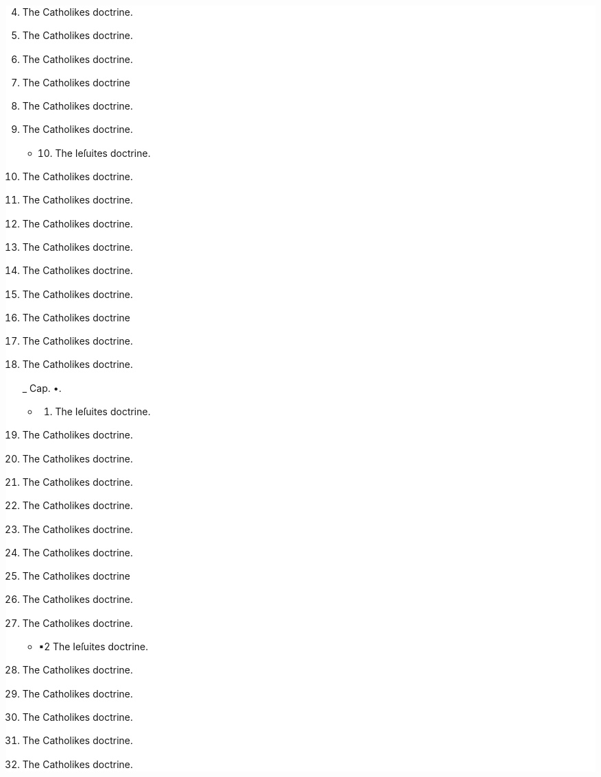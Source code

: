 4. The Catholikes doctrine.

5. The Catholikes doctrine.

6. The Catholikes doctrine.

7. The Catholikes doctrine

8. The Catholikes doctrine.

9. The Catholikes doctrine.

      * 10. The Ieſuites doctrine.

1. The Catholikes doctrine.

2. The Catholikes doctrine.

3. The Catholikes doctrine.

4. The Catholikes doctrine.

5. The Catholikes doctrine.

6. The Catholikes doctrine.

7. The Catholikes doctrine

8. The Catholikes doctrine.

9. The Catholikes doctrine.

    _ Cap. •.

      * 1. The Ieſuites doctrine.

1. The Catholikes doctrine.

2. The Catholikes doctrine.

3. The Catholikes doctrine.

4. The Catholikes doctrine.

5. The Catholikes doctrine.

6. The Catholikes doctrine.

7. The Catholikes doctrine

8. The Catholikes doctrine.

9. The Catholikes doctrine.

      * ▪2 The Ieſuites doctrine.

1. The Catholikes doctrine.

2. The Catholikes doctrine.

3. The Catholikes doctrine.

4. The Catholikes doctrine.

5. The Catholikes doctrine.
